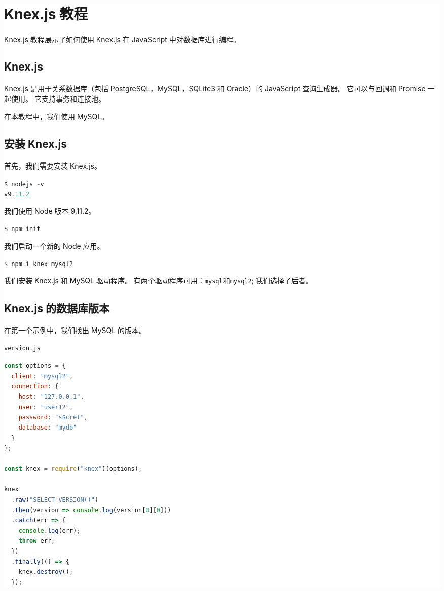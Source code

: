 # Knex.js 教程

Knex.js 教程展示了如何使用 Knex.js 在 JavaScript 中对数据库进行编程。

## Knex.js

Knex.js 是用于关系数据库（包括 PostgreSQL，MySQL，SQLite3 和 Oracle）的 JavaScript 查询生成器。 它可以与回调和 Promise 一起使用。 它支持事务和连接池。

在本教程中，我们使用 MySQL。

## 安装 Knex.js

首先，我们需要安装 Knex.js。

```js
$ nodejs -v
v9.11.2

```

我们使用 Node 版本 9.11.2。

```js
$ npm init

```

我们启动一个新的 Node 应用。

```js
$ npm i knex mysql2

```

我们安装 Knex.js 和 MySQL 驱动程序。 有两个驱动程序可用：`mysql`和`mysql2`; 我们选择了后者。

## Knex.js 的数据库版本

在第一个示例中，我们找出 MySQL 的版本。

`version.js`

```js
const options = {
  client: "mysql2",
  connection: {
    host: "127.0.0.1",
    user: "user12",
    password: "s$cret",
    database: "mydb"
  }
};

const knex = require("knex")(options);

knex
  .raw("SELECT VERSION()")
  .then(version => console.log(version[0][0]))
  .catch(err => {
    console.log(err);
    throw err;
  })
  .finally(() => {
    knex.destroy();
  });
```
